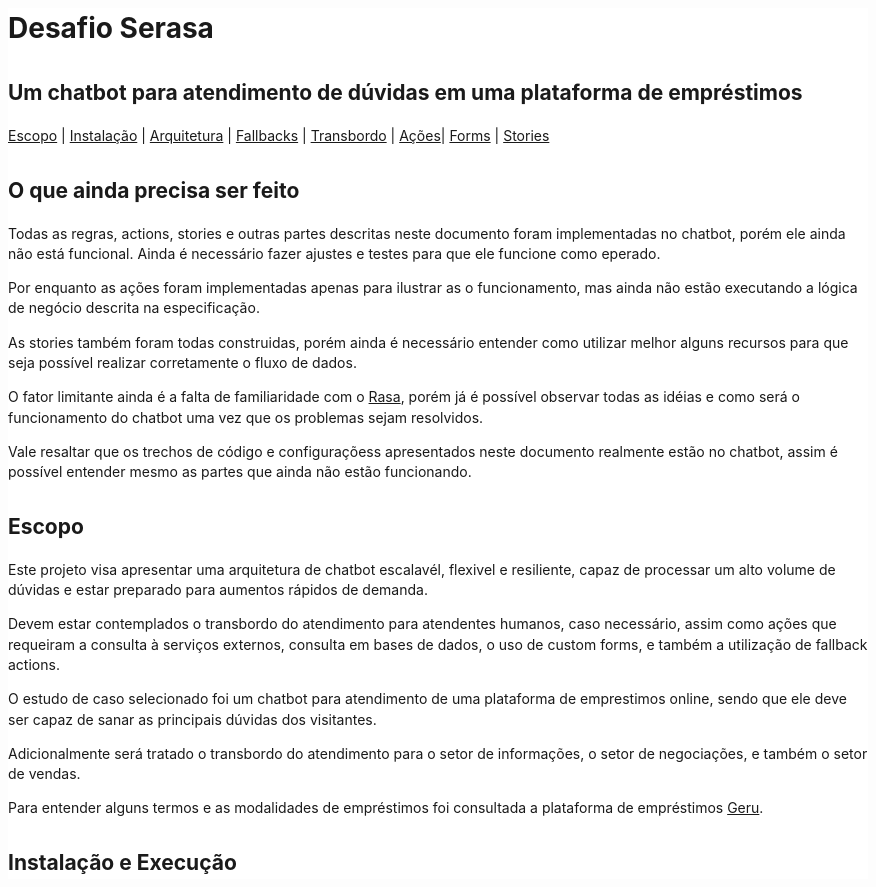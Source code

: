 # Desafio Serasa
## Um chatbot para atendimento de dúvidas em uma plataforma de empréstimos
[Escopo](#escopo) | [Instalação](#instalacao) | [Arquitetura](#arquitetura) | [Fallbacks](#fallbacks) | [Transbordo](#transbordo) | [Ações](#actions)| [Forms](#forms) | [Stories](#stories)




## <a name="escopo"></a>O que ainda precisa ser feito

Todas as regras, actions, stories e outras partes descritas neste documento foram implementadas no chatbot, porém ele ainda não está funcional. Ainda é necessário fazer ajustes e testes para que ele funcione como eperado.

Por enquanto as ações foram implementadas apenas para ilustrar as o funcionamento, mas ainda não estão executando a lógica de negócio descrita na especificação.

As stories também foram todas construidas, porém ainda é necessário entender como utilizar melhor alguns recursos para que seja possível realizar corretamente o fluxo de dados.

O fator limitante ainda é a falta de familiaridade com o [Rasa](http://www.rasa.com), porém já é possível observar todas as idéias e como será o funcionamento do chatbot uma vez que os problemas sejam resolvidos.

Vale resaltar que os trechos de código e configuraçõess apresentados neste documento realmente estão no chatbot, assim é possível entender mesmo as partes que ainda não estão funcionando.






## <a name="escopo"></a>Escopo

Este projeto visa apresentar uma arquitetura de chatbot escalavél, flexivel e resiliente, capaz de processar um alto volume de dúvidas e estar preparado para aumentos rápidos de demanda.

Devem estar contemplados o transbordo do atendimento para atendentes humanos, caso necessário, assim como ações que requeiram a consulta à serviços externos, consulta em bases de dados, o uso de custom forms, e também a utilização de fallback actions.

O estudo de caso selecionado foi um chatbot para atendimento de uma plataforma de emprestimos online, sendo que ele deve ser capaz de sanar as principais dúvidas dos visitantes.

Adicionalmente será tratado o transbordo do atendimento para o setor de informações, o setor de negociações, e também o setor de vendas.

Para entender alguns termos e as modalidades de empréstimos foi consultada a plataforma de empréstimos [Geru](https://www.geru.com.br).







## <a name="instalacao"></a> Instalação e Execução
